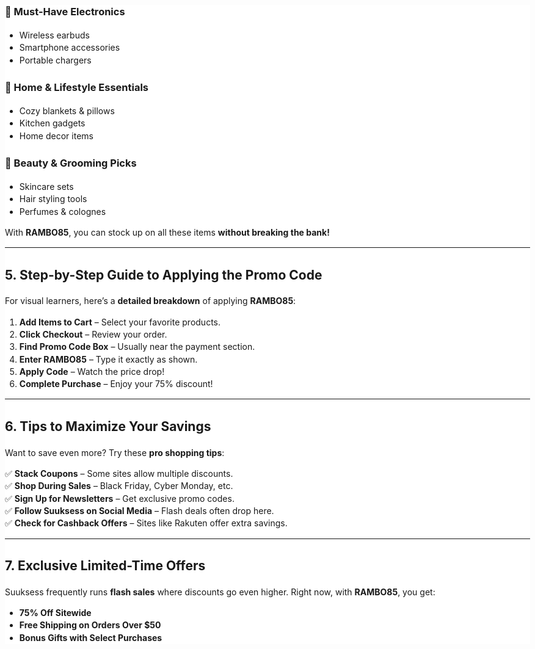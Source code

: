 ### **📱 Must-Have Electronics**  
- Wireless earbuds  
- Smartphone accessories  
- Portable chargers  

### **🏡 Home & Lifestyle Essentials**  
- Cozy blankets & pillows  
- Kitchen gadgets  
- Home decor items  

### **💄 Beauty & Grooming Picks**  
- Skincare sets  
- Hair styling tools  
- Perfumes & colognes  

With **RAMBO85**, you can stock up on all these items **without breaking the bank!**  

---

## **5. Step-by-Step Guide to Applying the Promo Code**  

For visual learners, here’s a **detailed breakdown** of applying **RAMBO85**:  

1. **Add Items to Cart** – Select your favorite products.  
2. **Click Checkout** – Review your order.  
3. **Find Promo Code Box** – Usually near the payment section.  
4. **Enter RAMBO85** – Type it exactly as shown.  
5. **Apply Code** – Watch the price drop!  
6. **Complete Purchase** – Enjoy your 75% discount!  

---

## **6. Tips to Maximize Your Savings**  

Want to save even more? Try these **pro shopping tips**:  

✅ **Stack Coupons** – Some sites allow multiple discounts.  
✅ **Shop During Sales** – Black Friday, Cyber Monday, etc.  
✅ **Sign Up for Newsletters** – Get exclusive promo codes.  
✅ **Follow Suuksess on Social Media** – Flash deals often drop here.  
✅ **Check for Cashback Offers** – Sites like Rakuten offer extra savings.  

---

## **7. Exclusive Limited-Time Offers**  

Suuksess frequently runs **flash sales** where discounts go even higher. Right now, with **RAMBO85**, you get:  

- **75% Off Sitewide**  
- **Free Shipping on Orders Over $50**  
- **Bonus Gifts with Select Purchases**  

